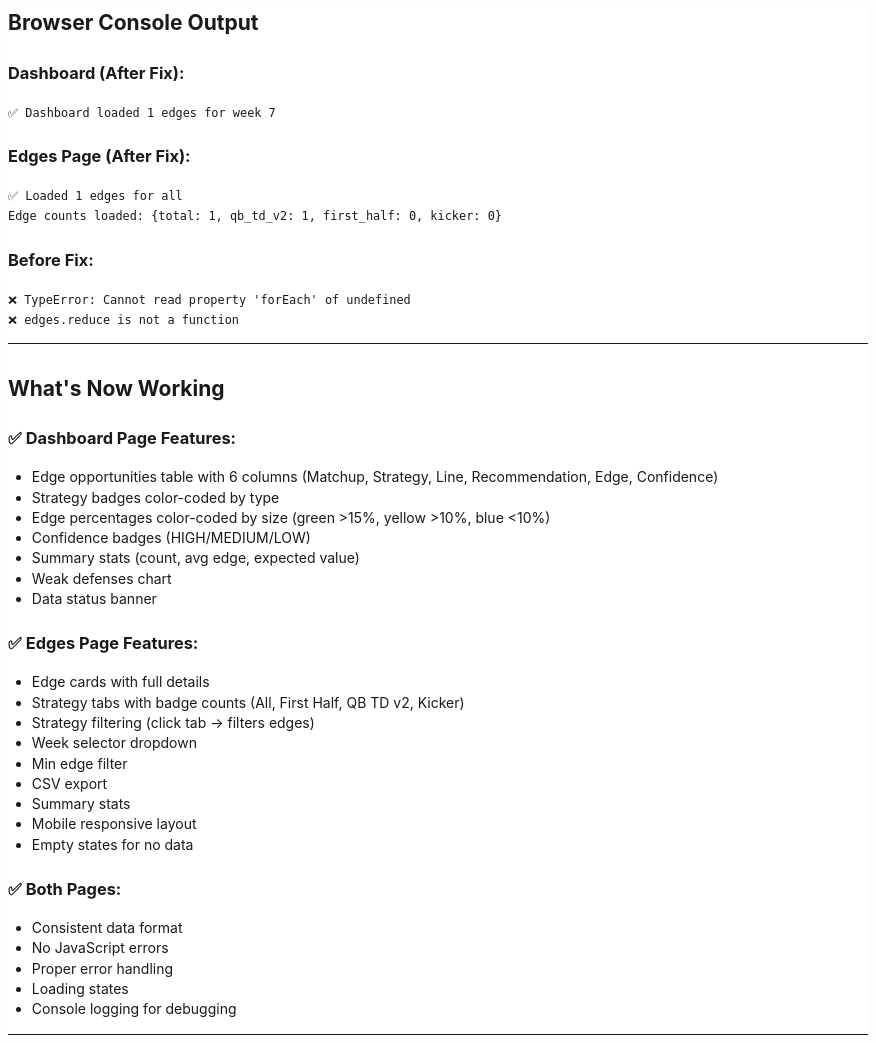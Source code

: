 
## Browser Console Output

### Dashboard (After Fix):
```
✅ Dashboard loaded 1 edges for week 7
```

### Edges Page (After Fix):
```
✅ Loaded 1 edges for all
Edge counts loaded: {total: 1, qb_td_v2: 1, first_half: 0, kicker: 0}
```

### Before Fix:
```
❌ TypeError: Cannot read property 'forEach' of undefined
❌ edges.reduce is not a function
```

---

## What's Now Working

### ✅ Dashboard Page Features:
- Edge opportunities table with 6 columns (Matchup, Strategy, Line, Recommendation, Edge, Confidence)
- Strategy badges color-coded by type
- Edge percentages color-coded by size (green >15%, yellow >10%, blue <10%)
- Confidence badges (HIGH/MEDIUM/LOW)
- Summary stats (count, avg edge, expected value)
- Weak defenses chart
- Data status banner

### ✅ Edges Page Features:
- Edge cards with full details
- Strategy tabs with badge counts (All, First Half, QB TD v2, Kicker)
- Strategy filtering (click tab → filters edges)
- Week selector dropdown
- Min edge filter
- CSV export
- Summary stats
- Mobile responsive layout
- Empty states for no data

### ✅ Both Pages:
- Consistent data format
- No JavaScript errors
- Proper error handling
- Loading states
- Console logging for debugging

---